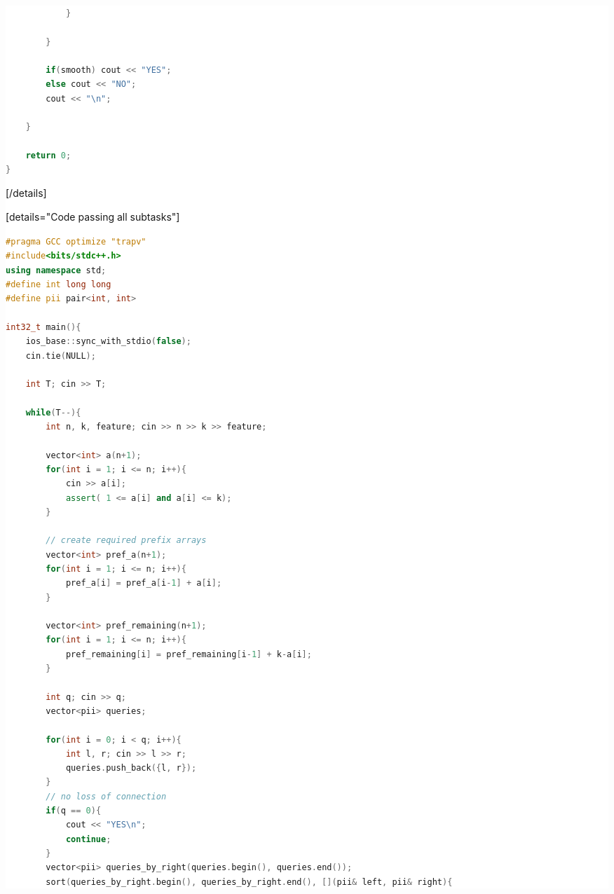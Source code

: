 ```cpp
            }

        }
        
        if(smooth) cout << "YES";
        else cout << "NO";
        cout << "\n";

    }

    return 0;
}
```
[/details]

[details="Code passing all subtasks"]
```cpp
#pragma GCC optimize "trapv"
#include<bits/stdc++.h>
using namespace std;
#define int long long
#define pii pair<int, int>

int32_t main(){
    ios_base::sync_with_stdio(false);
    cin.tie(NULL);

    int T; cin >> T;

    while(T--){
        int n, k, feature; cin >> n >> k >> feature;

        vector<int> a(n+1);
        for(int i = 1; i <= n; i++){
            cin >> a[i];
            assert( 1 <= a[i] and a[i] <= k);
        }

        // create required prefix arrays
        vector<int> pref_a(n+1);
        for(int i = 1; i <= n; i++){
            pref_a[i] = pref_a[i-1] + a[i];
        }
        
        vector<int> pref_remaining(n+1);
        for(int i = 1; i <= n; i++){
            pref_remaining[i] = pref_remaining[i-1] + k-a[i];
        }

        int q; cin >> q;
        vector<pii> queries;

        for(int i = 0; i < q; i++){
            int l, r; cin >> l >> r;
            queries.push_back({l, r});
        }
        // no loss of connection
        if(q == 0){
            cout << "YES\n";
            continue;
        }
        vector<pii> queries_by_right(queries.begin(), queries.end());
        sort(queries_by_right.begin(), queries_by_right.end(), [](pii& left, pii& right){
```